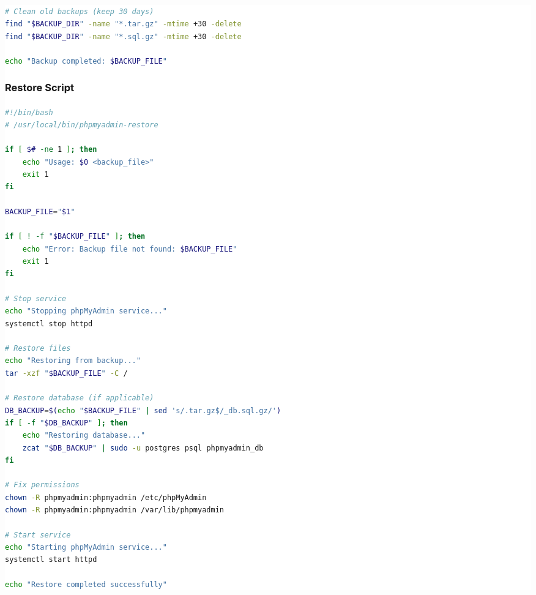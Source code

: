 ```bash
# Clean old backups (keep 30 days)
find "$BACKUP_DIR" -name "*.tar.gz" -mtime +30 -delete
find "$BACKUP_DIR" -name "*.sql.gz" -mtime +30 -delete

echo "Backup completed: $BACKUP_FILE"
```

### Restore Script

```bash
#!/bin/bash
# /usr/local/bin/phpmyadmin-restore

if [ $# -ne 1 ]; then
    echo "Usage: $0 <backup_file>"
    exit 1
fi

BACKUP_FILE="$1"

if [ ! -f "$BACKUP_FILE" ]; then
    echo "Error: Backup file not found: $BACKUP_FILE"
    exit 1
fi

# Stop service
echo "Stopping phpMyAdmin service..."
systemctl stop httpd

# Restore files
echo "Restoring from backup..."
tar -xzf "$BACKUP_FILE" -C /

# Restore database (if applicable)
DB_BACKUP=$(echo "$BACKUP_FILE" | sed 's/.tar.gz$/_db.sql.gz/')
if [ -f "$DB_BACKUP" ]; then
    echo "Restoring database..."
    zcat "$DB_BACKUP" | sudo -u postgres psql phpmyadmin_db
fi

# Fix permissions
chown -R phpmyadmin:phpmyadmin /etc/phpMyAdmin
chown -R phpmyadmin:phpmyadmin /var/lib/phpmyadmin

# Start service
echo "Starting phpMyAdmin service..."
systemctl start httpd

echo "Restore completed successfully"
```
